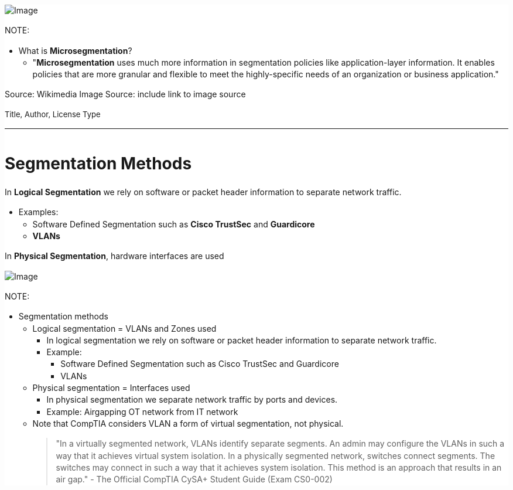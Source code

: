 ![Image](/ops-301-guide/curriculum/class-03/slides/assets/03_09.png)


</div>

</div>

NOTE:

- What is **Microsegmentation**?
  - "**Microsegmentation** uses much more information in segmentation policies like application-layer information. It enables policies that are more granular and flexible to meet the highly-specific needs of an organization or business application."

Source: Wikimedia
Image Source: include link to image source
<div style="font-size: small">Title, Author, License Type</div>

---



# Segmentation Methods

<div>

<div align="left">

In **Logical Segmentation** we rely on software or packet header information to separate network traffic.
- Examples: 
  - Software Defined Segmentation such as **Cisco TrustSec** and **Guardicore** 
  - **VLANs**

In **Physical Segmentation**, hardware interfaces are used

</div>

<div align="left">

![Image](/ops-301-guide/curriculum/class-03/slides/assets/03_08.png)


</div>

</div>

NOTE:

- Segmentation methods
  - Logical segmentation = VLANs and Zones used
    - In logical segmentation we rely on software or packet header information to separate network traffic.
    - Example:
      - Software Defined Segmentation such as Cisco TrustSec and Guardicore
      - VLANs
  - Physical segmentation = Interfaces used
    - In physical segmentation we separate network traffic by ports and devices.
    - Example: Airgapping OT network from IT network
  - Note that CompTIA considers VLAN a form of virtual segmentation, not physical.
    > "In a virtually segmented network, VLANs identify separate segments. An admin may configure the VLANs in such a way that it achieves virtual system isolation.
    > In a physically segmented network, switches connect segments. The switches may connect in such a way that it achieves system isolation. This method is an approach that results in an air gap." - The Official CompTIA CySA+ Student Guide (Exam CS0-002)
